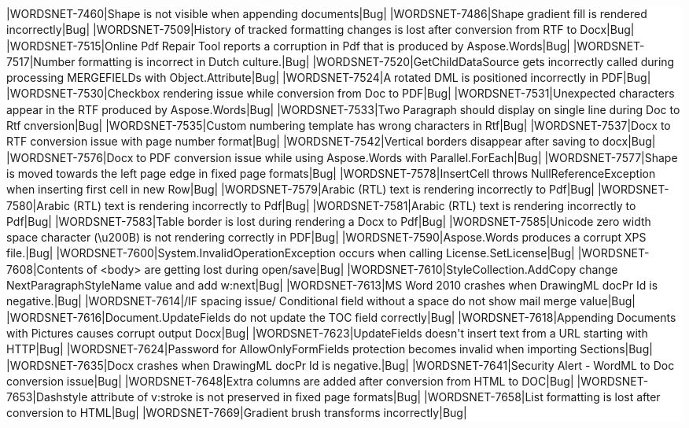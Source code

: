 |WORDSNET-7460|Shape is not visible when appending documents|Bug|
|WORDSNET-7486|Shape gradient fill is rendered incorrectly|Bug|
|WORDSNET-7509|History of tracked formatting changes is lost after conversion from RTF to Docx|Bug|
|WORDSNET-7515|Online Pdf Repair Tool reports a corruption in Pdf that is produced by Aspose.Words|Bug|
|WORDSNET-7517|Number formatting is incorrect in Dutch culture.|Bug|
|WORDSNET-7520|GetChildDataSource gets incorrectly called during processing MERGEFIELDs with Object.Attribute|Bug|
|WORDSNET-7524|A rotated DML is positioned incorrectly in PDF|Bug|
|WORDSNET-7530|Checkbox rendering issue while conversion from Doc to PDF|Bug|
|WORDSNET-7531|Unexpected characters appear in the RTF produced by Aspose.Words|Bug|
|WORDSNET-7533|Two Paragraph should display on single line during Doc to Rtf cnversion|Bug|
|WORDSNET-7535|Custom numbering template has wrong characters in Rtf|Bug|
|WORDSNET-7537|Docx to RTF conversion issue with page number format|Bug|
|WORDSNET-7542|Vertical borders disappear after saving to docx|Bug|
|WORDSNET-7576|Docx to PDF conversion issue while using Aspose.Words with Parallel.ForEach|Bug|
|WORDSNET-7577|Shape is moved towards the left page edge in fixed page formats|Bug|
|WORDSNET-7578|InsertCell throws NullReferenceException when inserting first cell in new Row|Bug|
|WORDSNET-7579|Arabic (RTL) text is rendering incorrectly to Pdf|Bug|
|WORDSNET-7580|Arabic (RTL) text is rendering incorrectly to Pdf|Bug|
|WORDSNET-7581|Arabic (RTL) text is rendering incorrectly to Pdf|Bug|
|WORDSNET-7583|Table border is lost during rendering a Docx to Pdf|Bug|
|WORDSNET-7585|Unicode zero width space character (\u200B) is not rendering correctly in PDF|Bug|
|WORDSNET-7590|Aspose.Words produces a corrupt XPS file.|Bug|
|WORDSNET-7600|System.InvalidOperationException occurs when calling License.SetLicense|Bug|
|WORDSNET-7608|Contents of &lt;body&gt; are getting lost during open/save|Bug|
|WORDSNET-7610|StyleCollection.AddCopy change NextParagraphStyleName value and add w:next|Bug|
|WORDSNET-7613|MS Word 2010 crashes when DrawingML docPr Id is negative.|Bug|
|WORDSNET-7614|/IF spacing issue/ Conditional field without a space do not show mail merge value|Bug|
|WORDSNET-7616|Document.UpdateFields do not update the TOC field correctly|Bug|
|WORDSNET-7618|Appending Documents with Pictures causes corrupt output Docx|Bug|
|WORDSNET-7623|UpdateFields doesn't insert text from a URL starting with HTTP|Bug|
|WORDSNET-7624|Password for AllowOnlyFormFields protection becomes invalid when importing Sections|Bug|
|WORDSNET-7635|Docx crashes when DrawingML docPr Id is negative.|Bug|
|WORDSNET-7641|Security Alert - WordML to Doc conversion issue|Bug|
|WORDSNET-7648|Extra columns are added after conversion from HTML to DOC|Bug|
|WORDSNET-7653|Dashstyle attribute of v:stroke is not preserved in fixed page formats|Bug|
|WORDSNET-7658|List formatting is lost after conversion to HTML|Bug|
|WORDSNET-7669|Gradient brush transforms incorrectly|Bug|